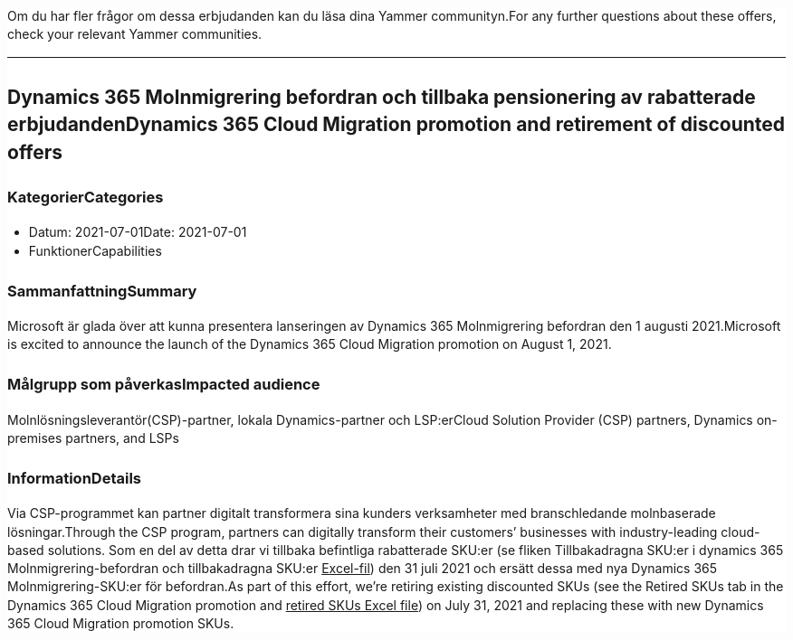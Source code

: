 <span data-ttu-id="f9fda-324">Om du har fler frågor om dessa erbjudanden kan du läsa dina Yammer communityn.</span><span class="sxs-lookup"><span data-stu-id="f9fda-324">For any further questions about these offers, check your relevant Yammer communities.</span></span>

________________
## <a name="dynamics-365-cloud-migration-promotion-and-retirement-of-discounted-offers"></a><a name="1"></a><span data-ttu-id="f9fda-325">Dynamics 365 Molnmigrering befordran och tillbaka pensionering av rabatterade erbjudanden</span><span class="sxs-lookup"><span data-stu-id="f9fda-325">Dynamics 365 Cloud Migration promotion and retirement of discounted offers</span></span>

### <a name="categories"></a><span data-ttu-id="f9fda-326">Kategorier</span><span class="sxs-lookup"><span data-stu-id="f9fda-326">Categories</span></span>

- <span data-ttu-id="f9fda-327">Datum: 2021-07-01</span><span class="sxs-lookup"><span data-stu-id="f9fda-327">Date: 2021-07-01</span></span>
- <span data-ttu-id="f9fda-328">Funktioner</span><span class="sxs-lookup"><span data-stu-id="f9fda-328">Capabilities</span></span>

### <a name="summary"></a><span data-ttu-id="f9fda-329">Sammanfattning</span><span class="sxs-lookup"><span data-stu-id="f9fda-329">Summary</span></span>

<span data-ttu-id="f9fda-330">Microsoft är glada över att kunna presentera lanseringen av Dynamics 365 Molnmigrering befordran den 1 augusti 2021.</span><span class="sxs-lookup"><span data-stu-id="f9fda-330">Microsoft is excited to announce the launch of the Dynamics 365 Cloud Migration promotion on August 1, 2021.</span></span>

### <a name="impacted-audience"></a><span data-ttu-id="f9fda-331">Målgrupp som påverkas</span><span class="sxs-lookup"><span data-stu-id="f9fda-331">Impacted audience</span></span>

<span data-ttu-id="f9fda-332">Molnlösningsleverantör(CSP)-partner, lokala Dynamics-partner och LSP:er</span><span class="sxs-lookup"><span data-stu-id="f9fda-332">Cloud Solution Provider (CSP) partners, Dynamics on-premises partners, and LSPs</span></span>

### <a name="details"></a><span data-ttu-id="f9fda-333">Information</span><span class="sxs-lookup"><span data-stu-id="f9fda-333">Details</span></span>

<span data-ttu-id="f9fda-334">Via CSP-programmet kan partner digitalt transformera sina kunders verksamheter med branschledande molnbaserade lösningar.</span><span class="sxs-lookup"><span data-stu-id="f9fda-334">Through the CSP program, partners can digitally transform their customers’ businesses with industry-leading cloud-based solutions.</span></span> <span data-ttu-id="f9fda-335">Som en del av detta drar vi tillbaka befintliga rabatterade SKU:er (se fliken Tillbakadragna SKU:er i dynamics 365 Molnmigrering-befordran och tillbakadragna SKU:er [Excel-fil](https://partner.microsoft.com/resources/detail/dynamics-365-cloud-promotion-retired-skus-xls)) den 31 juli 2021 och ersätt dessa med nya Dynamics 365 Molnmigrering-SKU:er för befordran.</span><span class="sxs-lookup"><span data-stu-id="f9fda-335">As part of this effort, we’re retiring existing discounted SKUs (see the Retired SKUs tab in the Dynamics 365 Cloud Migration promotion and [retired SKUs Excel file](https://partner.microsoft.com/resources/detail/dynamics-365-cloud-promotion-retired-skus-xls)) on July 31, 2021 and replacing these with new Dynamics 365 Cloud Migration promotion SKUs.</span></span>
